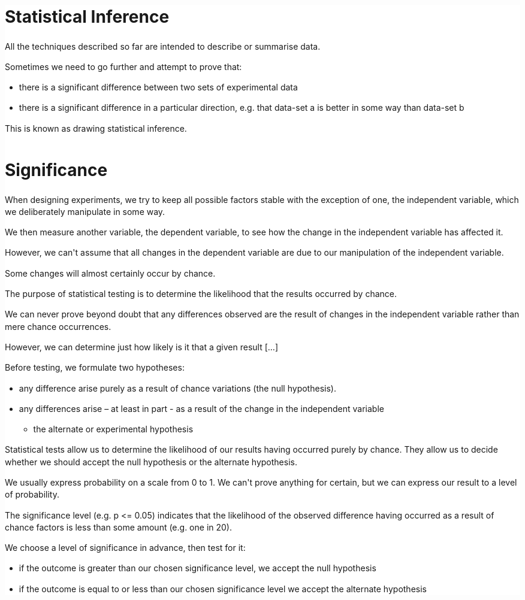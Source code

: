 # Statistical Inference

All the techniques described so far are intended to describe or summarise data.

Sometimes we need to go further and attempt to prove that:

* there is a significant difference between two sets of experimental data

* there is a significant difference in a particular direction, e.g. that data-set a is better in some way than data-set b

This is known as drawing statistical inference.

# Significance

When designing experiments, we try to keep all possible factors stable with the exception of one, the independent variable, which we deliberately manipulate in some way.

We then measure another variable, the dependent variable, to see how the change in the independent variable has affected it.

However, we can't assume that all changes in the dependent variable are due to our manipulation of the independent variable.

Some changes will almost certainly occur by chance.

The purpose of statistical testing is to determine the likelihood that the results occurred by chance.

We can never prove beyond doubt that any differences observed are the result of changes in the independent variable rather than mere chance occurrences.

However, we can determine just how likely is it that a given result […]

Before testing, we formulate two hypotheses:

* any difference arise purely as a result of chance variations (the null hypothesis).

* any differences arise – at least in part - as a result of the change in the independent variable

    * the alternate or experimental hypothesis

Statistical tests allow us to determine the likelihood of our results having occurred purely by chance. They allow us to decide whether we should accept the null hypothesis or the alternate hypothesis.

We usually express probability on a scale from 0 to 1. We can't prove anything for certain, but we can express our result to a level of probability.

The significance level (e.g. p <= 0.05) indicates that the likelihood of the observed difference having occurred as a result of chance factors is less than some amount (e.g. one in 20).

We choose a level of significance in advance, then test for it:

* if the outcome is greater than our chosen significance level, we accept the null hypothesis

* if the outcome is equal to or less than our chosen significance level we accept the alternate hypothesis
